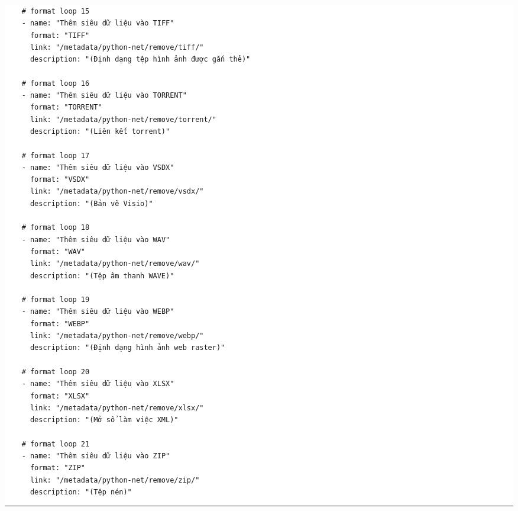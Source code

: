        # format loop 15
        - name: "Thêm siêu dữ liệu vào TIFF"
          format: "TIFF"
          link: "/metadata/python-net/remove/tiff/"
          description: "(Định dạng tệp hình ảnh được gắn thẻ)"
          
        # format loop 16
        - name: "Thêm siêu dữ liệu vào TORRENT"
          format: "TORRENT"
          link: "/metadata/python-net/remove/torrent/"
          description: "(Liên kết torrent)"
          
        # format loop 17
        - name: "Thêm siêu dữ liệu vào VSDX"
          format: "VSDX"
          link: "/metadata/python-net/remove/vsdx/"
          description: "(Bản vẽ Visio)"
          
        # format loop 18
        - name: "Thêm siêu dữ liệu vào WAV"
          format: "WAV"
          link: "/metadata/python-net/remove/wav/"
          description: "(Tệp âm thanh WAVE)"
          
        # format loop 19
        - name: "Thêm siêu dữ liệu vào WEBP"
          format: "WEBP"
          link: "/metadata/python-net/remove/webp/"
          description: "(Định dạng hình ảnh web raster)"
          
        # format loop 20
        - name: "Thêm siêu dữ liệu vào XLSX"
          format: "XLSX"
          link: "/metadata/python-net/remove/xlsx/"
          description: "(Mở sổ làm việc XML)"
          
        # format loop 21
        - name: "Thêm siêu dữ liệu vào ZIP"
          format: "ZIP"
          link: "/metadata/python-net/remove/zip/"
          description: "(Tệp nén)"
          

---